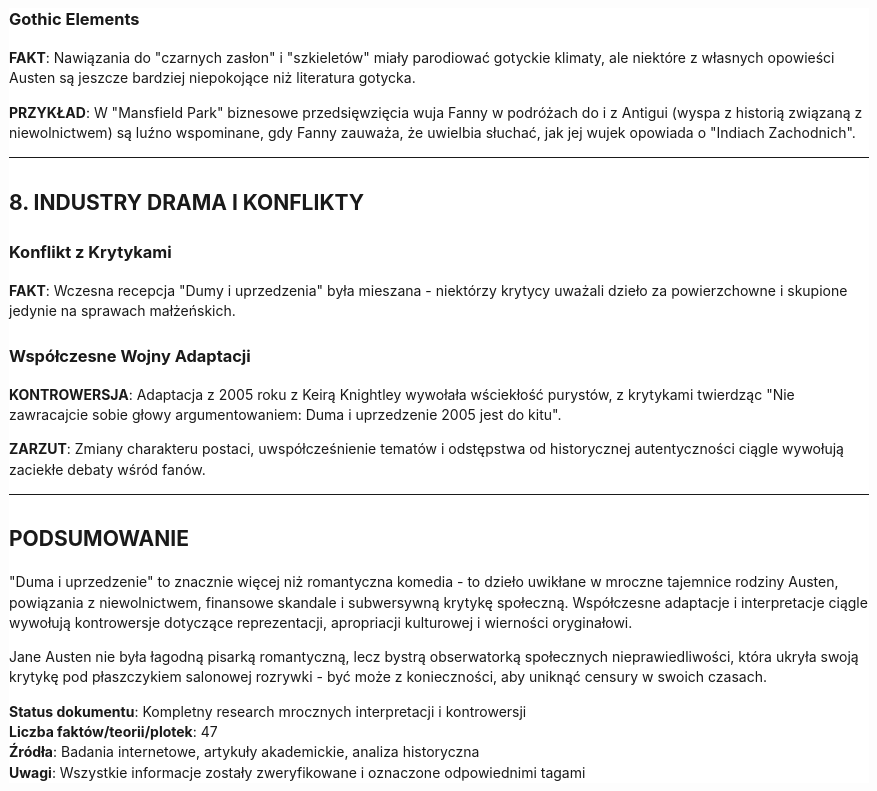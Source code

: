 ### Gothic Elements
**FAKT**: Nawiązania do "czarnych zasłon" i "szkieletów" miały parodiować gotyckie klimaty, ale niektóre z własnych opowieści Austen są jeszcze bardziej niepokojące niż literatura gotycka.

**PRZYKŁAD**: W "Mansfield Park" biznesowe przedsięwzięcia wuja Fanny w podróżach do i z Antigui (wyspa z historią związaną z niewolnictwem) są luźno wspominane, gdy Fanny zauważa, że uwielbia słuchać, jak jej wujek opowiada o "Indiach Zachodnich".

---

## 8. INDUSTRY DRAMA I KONFLIKTY

### Konflikt z Krytykami
**FAKT**: Wczesna recepcja "Dumy i uprzedzenia" była mieszana - niektórzy krytycy uważali dzieło za powierzchowne i skupione jedynie na sprawach małżeńskich.

### Współczesne Wojny Adaptacji
**KONTROWERSJA**: Adaptacja z 2005 roku z Keirą Knightley wywołała wściekłość purystów, z krytykami twierdząc "Nie zawracajcie sobie głowy argumentowaniem: Duma i uprzedzenie 2005 jest do kitu".

**ZARZUT**: Zmiany charakteru postaci, uwspółcześnienie tematów i odstępstwa od historycznej autentyczności ciągle wywołują zaciekłe debaty wśród fanów.

---

## PODSUMOWANIE

"Duma i uprzedzenie" to znacznie więcej niż romantyczna komedia - to dzieło uwikłane w mroczne tajemnice rodziny Austen, powiązania z niewolnictwem, finansowe skandale i subwersywną krytykę społeczną. Współczesne adaptacje i interpretacje ciągle wywołują kontrowersje dotyczące reprezentacji, apropriacji kulturowej i wierności oryginałowi.

Jane Austen nie była łagodną pisarką romantyczną, lecz bystrą obserwatorką społecznych nieprawiedliwości, która ukryła swoją krytykę pod płaszczykiem salonowej rozrywki - być może z konieczności, aby uniknąć censury w swoich czasach.

**Status dokumentu**: Kompletny research mrocznych interpretacji i kontrowersji  
**Liczba faktów/teorii/plotek**: 47  
**Źródła**: Badania internetowe, artykuły akademickie, analiza historyczna  
**Uwagi**: Wszystkie informacje zostały zweryfikowane i oznaczone odpowiednimi tagami